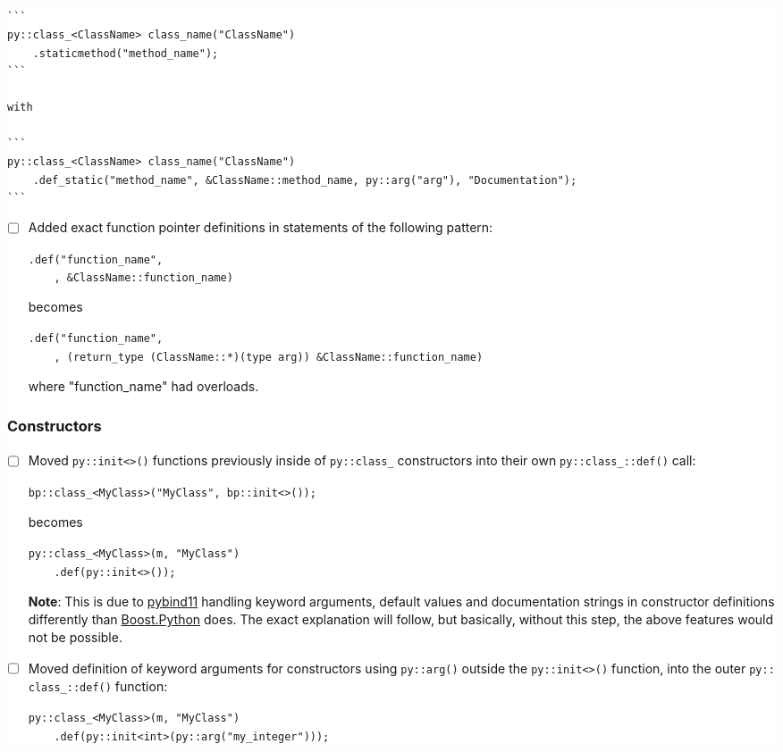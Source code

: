     ```
    py::class_<ClassName> class_name("ClassName")
        .staticmethod("method_name");
    ```

    with

    ```
    py::class_<ClassName> class_name("ClassName")
        .def_static("method_name", &ClassName::method_name, py::arg("arg"), "Documentation");
    ```

* [ ] Added exact function pointer definitions in statements of the following
  pattern:

    
    ```
    .def("function_name",
        , &ClassName::function_name)
    ```

    becomes

    ```
    .def("function_name",
        , (return_type (ClassName::*)(type arg)) &ClassName::function_name)
    ```

    where "function_name" had overloads.

### Constructors

* [ ] Moved `py::init<>()` functions previously inside of `py::class_` constructors
  into their own `py::class_::def()` call:

    ```
    bp::class_<MyClass>("MyClass", bp::init<>());
    ```

    becomes

    ```
    py::class_<MyClass>(m, "MyClass")
        .def(py::init<>());
    ```

    **Note**: This is due to [pybind11] handling keyword arguments, default values
    and documentation strings in constructor definitions differently than 
	[Boost.Python][boost_python] does. The exact explanation will follow, but 
	basically, without this step, the above features would not be possible.

* [ ] Moved definition of keyword arguments for constructors using `py::arg()`
  outside the `py::init<>()` function, into the outer `py::class_::def()`
  function:

    ```
    py::class_<MyClass>(m, "MyClass")
        .def(py::init<int>(py::arg("my_integer")));
    ```


[boost_python]: http://www.boost.org/doc/libs/1_60_0/libs/python/doc/html/index.html "Boost.Python"
[pybind11]: http://pybind11.readthedocs.org/en/latest/index.html "pybind11"
[pybind11_example12]: https://github.com/wjakob/pybind11/blob/master/example/example12.cpp "pybind11 - example12"
[pypp]: http://sourceforge.net/projects/pygccxml/ "Pyplusplus"